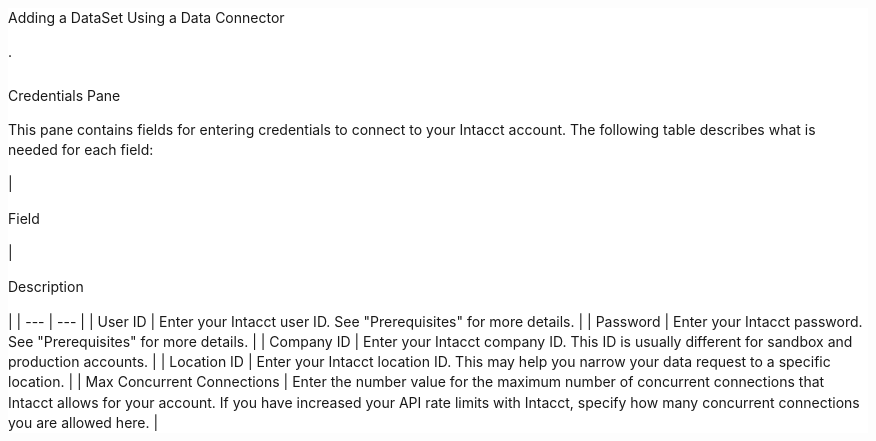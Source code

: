 Adding a DataSet Using a Data Connector

.


###

Credentials Pane


 This pane contains fields for entering credentials to connect to your Intacct account. The following table describes what is needed for each field:


|

Field

|

Description

|
| --- | --- |
|
 User ID
  |
 Enter your Intacct user ID. See "Prerequisites" for more details.
  |
|
 Password
  |
 Enter your Intacct password. See "Prerequisites" for more details.
  |
|
 Company ID
  |
 Enter your Intacct company ID. This ID is usually different for sandbox and production accounts.
  |
|
 Location ID
  |
 Enter your Intacct location ID. This may help you narrow your data request to a specific location.
  |
|
 Max Concurrent Connections
  |
 Enter the number value for the maximum number of concurrent connections that Intacct allows for your account. If you have increased your API rate limits with Intacct, specify how many concurrent connections you are allowed here.
  |
